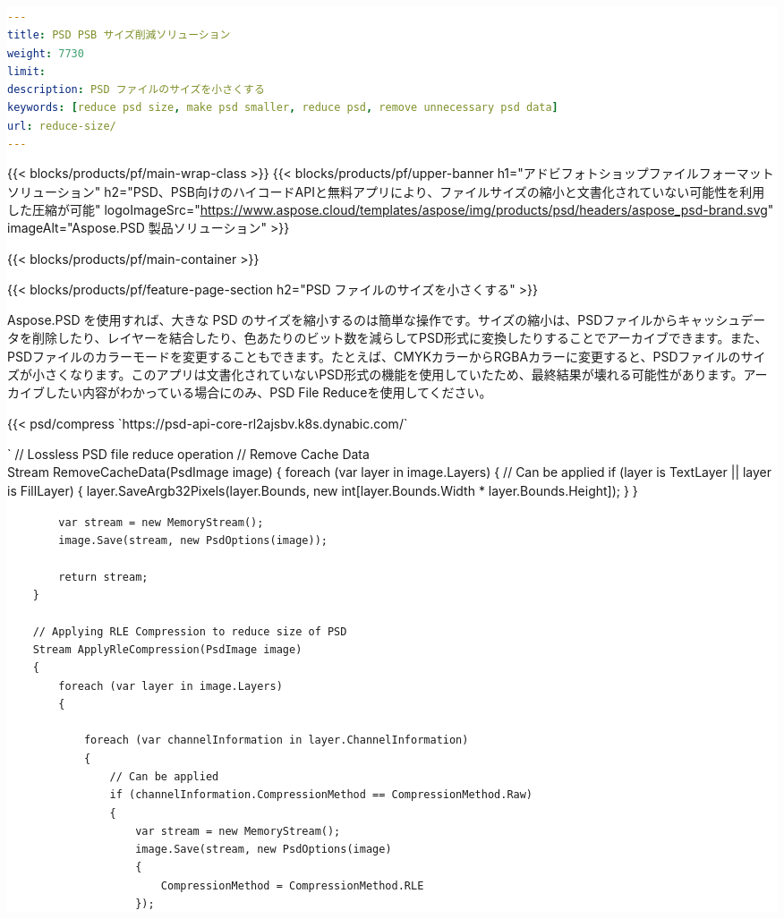 ```yaml
---
title: PSD PSB サイズ削減ソリューション
weight: 7730
limit: 
description: PSD ファイルのサイズを小さくする
keywords: [reduce psd size, make psd smaller, reduce psd, remove unnecessary psd data]
url: reduce-size/
---
```

{{< blocks/products/pf/main-wrap-class >}}
{{< blocks/products/pf/upper-banner h1="アドビフォトショップファイルフォーマットソリューション" h2="PSD、PSB向けのハイコードAPIと無料アプリにより、ファイルサイズの縮小と文書化されていない可能性を利用した圧縮が可能" logoImageSrc="https://www.aspose.cloud/templates/aspose/img/products/psd/headers/aspose_psd-brand.svg" imageAlt="Aspose.PSD 製品ソリューション" >}}

{{< blocks/products/pf/main-container >}}

{{< blocks/products/pf/feature-page-section h2="PSD ファイルのサイズを小さくする" >}}

<p>Aspose.PSD を使用すれば、大きな PSD のサイズを縮小するのは簡単な操作です。サイズの縮小は、PSDファイルからキャッシュデータを削除したり、レイヤーを結合したり、色あたりのビット数を減らしてPSD形式に変換したりすることでアーカイブできます。また、PSDファイルのカラーモードを変更することもできます。たとえば、CMYKカラーからRGBAカラーに変更すると、PSDファイルのサイズが小さくなります。このアプリは文書化されていないPSD形式の機能を使用していたため、最終結果が壊れる可能性があります。アーカイブしたい内容がわかっている場合にのみ、PSD File Reduceを使用してください。</p>
{{< psd/compress `https://psd-api-core-rl2ajsbv.k8s.dynabic.com/` 

`        // Lossless PSD file reduce operation
        // Remove Cache Data			
        Stream RemoveCacheData(PsdImage image)
        {
            foreach (var layer in image.Layers)
            {
                // Can be applied
                if (layer is TextLayer || layer is FillLayer)
                {
                    layer.SaveArgb32Pixels(layer.Bounds, new int[layer.Bounds.Width * layer.Bounds.Height]);
                }
            }

            var stream = new MemoryStream();
            image.Save(stream, new PsdOptions(image));

            return stream;
        }

        // Applying RLE Compression to reduce size of PSD
        Stream ApplyRleCompression(PsdImage image)
        {
            foreach (var layer in image.Layers)
            {

                foreach (var channelInformation in layer.ChannelInformation)
                {
                    // Can be applied
                    if (channelInformation.CompressionMethod == CompressionMethod.Raw)
                    {
                        var stream = new MemoryStream();
                        image.Save(stream, new PsdOptions(image)
                        {
                            CompressionMethod = CompressionMethod.RLE
                        });

